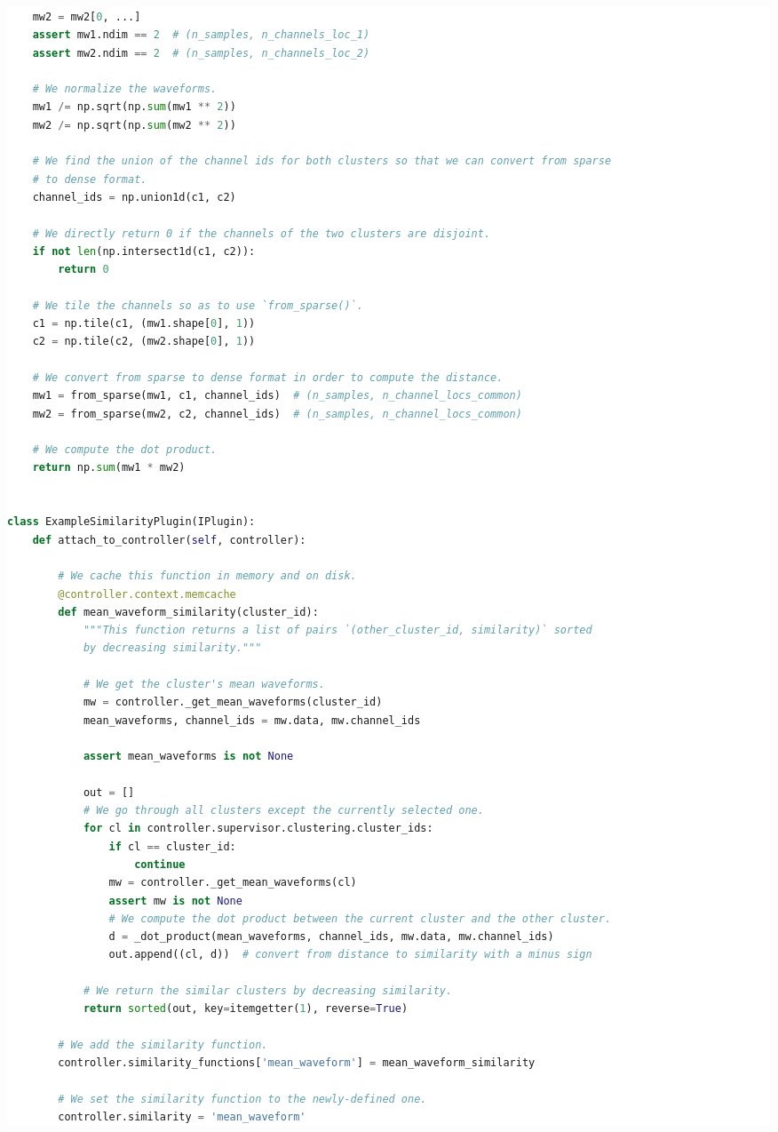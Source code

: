 ```python
    mw2 = mw2[0, ...]
    assert mw1.ndim == 2  # (n_samples, n_channels_loc_1)
    assert mw2.ndim == 2  # (n_samples, n_channels_loc_2)

    # We normalize the waveforms.
    mw1 /= np.sqrt(np.sum(mw1 ** 2))
    mw2 /= np.sqrt(np.sum(mw2 ** 2))

    # We find the union of the channel ids for both clusters so that we can convert from sparse
    # to dense format.
    channel_ids = np.union1d(c1, c2)

    # We directly return 0 if the channels of the two clusters are disjoint.
    if not len(np.intersect1d(c1, c2)):
        return 0

    # We tile the channels so as to use `from_sparse()`.
    c1 = np.tile(c1, (mw1.shape[0], 1))
    c2 = np.tile(c2, (mw2.shape[0], 1))

    # We convert from sparse to dense format in order to compute the distance.
    mw1 = from_sparse(mw1, c1, channel_ids)  # (n_samples, n_channel_locs_common)
    mw2 = from_sparse(mw2, c2, channel_ids)  # (n_samples, n_channel_locs_common)

    # We compute the dot product.
    return np.sum(mw1 * mw2)


class ExampleSimilarityPlugin(IPlugin):
    def attach_to_controller(self, controller):

        # We cache this function in memory and on disk.
        @controller.context.memcache
        def mean_waveform_similarity(cluster_id):
            """This function returns a list of pairs `(other_cluster_id, similarity)` sorted
            by decreasing similarity."""

            # We get the cluster's mean waveforms.
            mw = controller._get_mean_waveforms(cluster_id)
            mean_waveforms, channel_ids = mw.data, mw.channel_ids

            assert mean_waveforms is not None

            out = []
            # We go through all clusters except the currently selected one.
            for cl in controller.supervisor.clustering.cluster_ids:
                if cl == cluster_id:
                    continue
                mw = controller._get_mean_waveforms(cl)
                assert mw is not None
                # We compute the dot product between the current cluster and the other cluster.
                d = _dot_product(mean_waveforms, channel_ids, mw.data, mw.channel_ids)
                out.append((cl, d))  # convert from distance to similarity with a minus sign

            # We return the similar clusters by decreasing similarity.
            return sorted(out, key=itemgetter(1), reverse=True)

        # We add the similarity function.
        controller.similarity_functions['mean_waveform'] = mean_waveform_similarity

        # We set the similarity function to the newly-defined one.
        controller.similarity = 'mean_waveform'

```